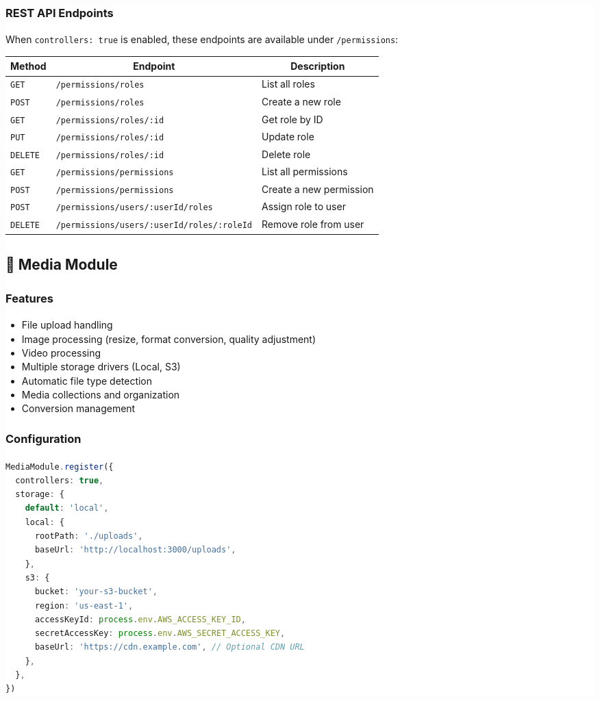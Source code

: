 ### REST API Endpoints

When `controllers: true` is enabled, these endpoints are available under `/permissions`:

| Method | Endpoint | Description |
|--------|----------|-------------|
| `GET` | `/permissions/roles` | List all roles |
| `POST` | `/permissions/roles` | Create a new role |
| `GET` | `/permissions/roles/:id` | Get role by ID |
| `PUT` | `/permissions/roles/:id` | Update role |
| `DELETE` | `/permissions/roles/:id` | Delete role |
| `GET` | `/permissions/permissions` | List all permissions |
| `POST` | `/permissions/permissions` | Create a new permission |
| `POST` | `/permissions/users/:userId/roles` | Assign role to user |
| `DELETE` | `/permissions/users/:userId/roles/:roleId` | Remove role from user |

## 📁 Media Module

### Features
- File upload handling
- Image processing (resize, format conversion, quality adjustment)
- Video processing
- Multiple storage drivers (Local, S3)
- Automatic file type detection
- Media collections and organization
- Conversion management

### Configuration

```typescript
MediaModule.register({
  controllers: true,
  storage: {
    default: 'local',
    local: {
      rootPath: './uploads',
      baseUrl: 'http://localhost:3000/uploads',
    },
    s3: {
      bucket: 'your-s3-bucket',
      region: 'us-east-1',
      accessKeyId: process.env.AWS_ACCESS_KEY_ID,
      secretAccessKey: process.env.AWS_SECRET_ACCESS_KEY,
      baseUrl: 'https://cdn.example.com', // Optional CDN URL
    },
  },
})
```

